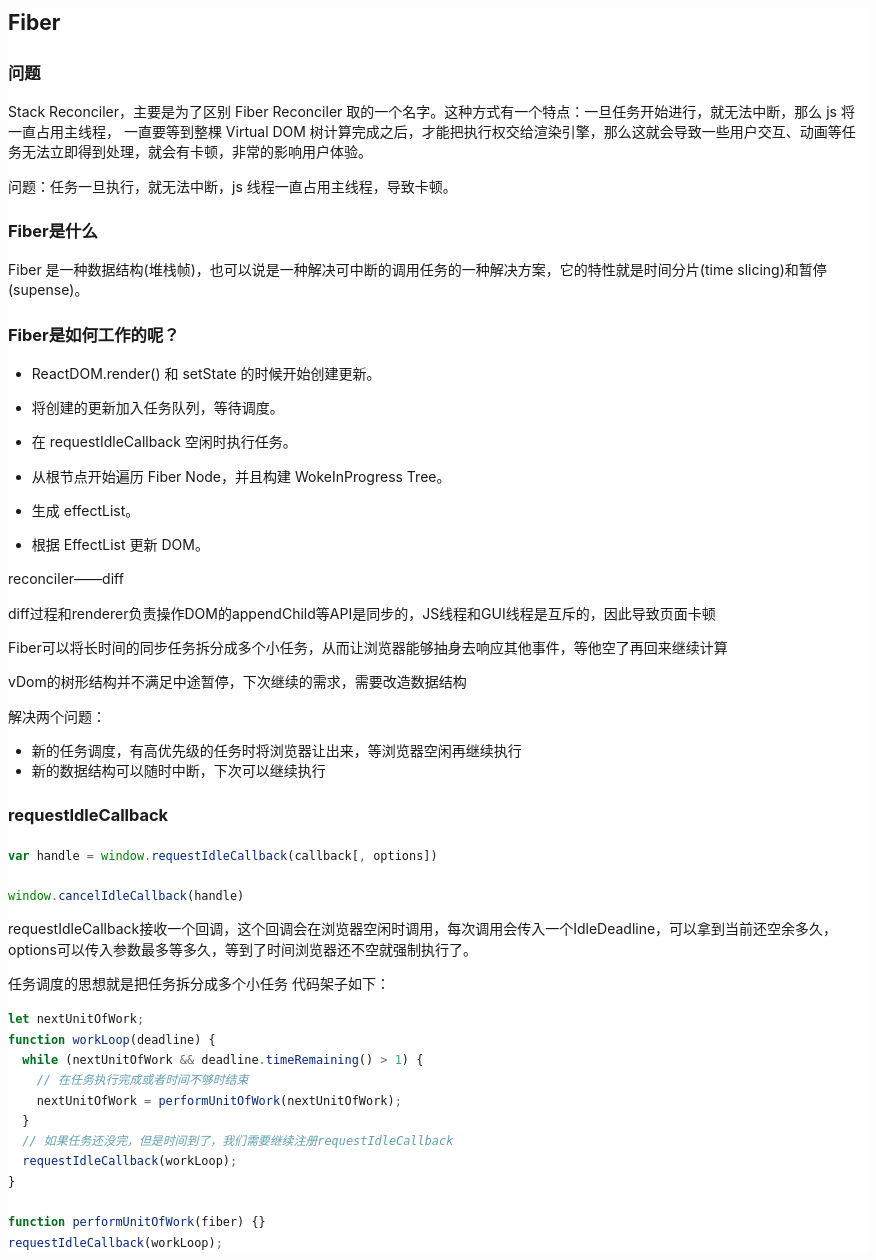 ## Fiber

### 问题

Stack Reconciler，主要是为了区别 Fiber Reconciler 取的一个名字。这种方式有一个特点：一旦任务开始进行，就无法中断，那么 js 将一直占用主线程， 一直要等到整棵 Virtual DOM 树计算完成之后，才能把执行权交给渲染引擎，那么这就会导致一些用户交互、动画等任务无法立即得到处理，就会有卡顿，非常的影响用户体验。

问题：任务一旦执行，就无法中断，js 线程一直占用主线程，导致卡顿。

### Fiber是什么

Fiber 是一种数据结构(堆栈帧)，也可以说是一种解决可中断的调用任务的一种解决方案，它的特性就是时间分片(time slicing)和暂停(supense)。

### Fiber是如何工作的呢？

- ReactDOM.render() 和 setState 的时候开始创建更新。

- 将创建的更新加入任务队列，等待调度。

- 在 requestIdleCallback 空闲时执行任务。

- 从根节点开始遍历 Fiber Node，并且构建 WokeInProgress Tree。

- 生成 effectList。

- 根据 EffectList 更新 DOM。


reconciler——diff

diff过程和renderer负责操作DOM的appendChild等API是同步的，JS线程和GUI线程是互斥的，因此导致页面卡顿

Fiber可以将长时间的同步任务拆分成多个小任务，从而让浏览器能够抽身去响应其他事件，等他空了再回来继续计算

vDom的树形结构并不满足中途暂停，下次继续的需求，需要改造数据结构

解决两个问题：

- 新的任务调度，有高优先级的任务时将浏览器让出来，等浏览器空闲再继续执行
- 新的数据结构可以随时中断，下次可以继续执行

### requestIdleCallback

```js
var handle = window.requestIdleCallback(callback[, options])

window.cancelIdleCallback(handle)
```

requestIdleCallback接收一个回调，这个回调会在浏览器空闲时调用，每次调用会传入一个IdleDeadline，可以拿到当前还空余多久，options可以传入参数最多等多久，等到了时间浏览器还不空就强制执行了。

任务调度的思想就是把任务拆分成多个小任务
代码架子如下：

```js
let nextUnitOfWork;
function workLoop(deadline) {
  while (nextUnitOfWork && deadline.timeRemaining() > 1) {
    // 在任务执行完成或者时间不够时结束
    nextUnitOfWork = performUnitOfWork(nextUnitOfWork);
  }
  // 如果任务还没完，但是时间到了，我们需要继续注册requestIdleCallback
  requestIdleCallback(workLoop);
}

function performUnitOfWork(fiber) {}
requestIdleCallback(workLoop);
```
